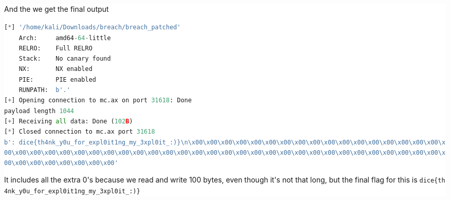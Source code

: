 And the we get the final output
```py
[*] '/home/kali/Downloads/breach/breach_patched'
    Arch:     amd64-64-little
    RELRO:    Full RELRO
    Stack:    No canary found
    NX:       NX enabled
    PIE:      PIE enabled
    RUNPATH:  b'.'
[+] Opening connection to mc.ax on port 31618: Done
payload length 1044
[+] Receiving all data: Done (102B)
[*] Closed connection to mc.ax port 31618
b': dice{th4nk_y0u_for_expl0it1ng_my_3xpl0it_:)}\n\x00\x00\x00\x00\x00\x00\x00\x00\x00\x00\x00\x00\x00\x00\x00\x00\x00\x00\x00\x00\x00\x00\x00\x00\x00\x00\x00\x00\x00\x00\x00\x00\x00\x00\x00\x00\x00\x00\x00\x00\x00\x00\x00\x00\x00\x00\x00\x00\x00\x00\x00\x00\x00\x00\x00'
```

It includes all the extra 0's because we read and write 100 bytes, even though it's not that long, but the final flag for this is `dice{th4nk_y0u_for_expl0it1ng_my_3xpl0it_:)}`